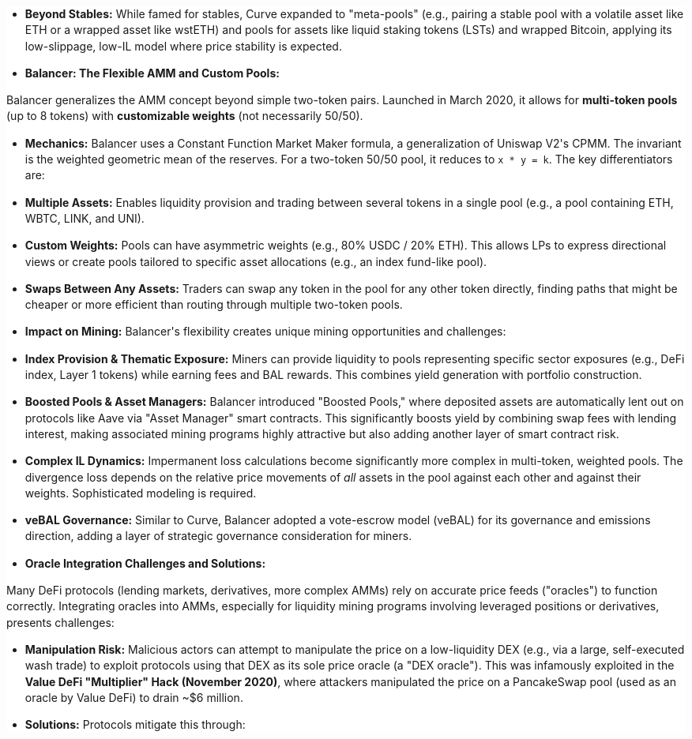 *   **Beyond Stables:** While famed for stables, Curve expanded to "meta-pools" (e.g., pairing a stable pool with a volatile asset like ETH or a wrapped asset like wstETH) and pools for assets like liquid staking tokens (LSTs) and wrapped Bitcoin, applying its low-slippage, low-IL model where price stability is expected.

*   **Balancer: The Flexible AMM and Custom Pools:**

Balancer generalizes the AMM concept beyond simple two-token pairs. Launched in March 2020, it allows for **multi-token pools** (up to 8 tokens) with **customizable weights** (not necessarily 50/50).

*   **Mechanics:** Balancer uses a Constant Function Market Maker formula, a generalization of Uniswap V2's CPMM. The invariant is the weighted geometric mean of the reserves. For a two-token 50/50 pool, it reduces to `x * y = k`. The key differentiators are:

*   **Multiple Assets:** Enables liquidity provision and trading between several tokens in a single pool (e.g., a pool containing ETH, WBTC, LINK, and UNI).

*   **Custom Weights:** Pools can have asymmetric weights (e.g., 80% USDC / 20% ETH). This allows LPs to express directional views or create pools tailored to specific asset allocations (e.g., an index fund-like pool).

*   **Swaps Between Any Assets:** Traders can swap any token in the pool for any other token directly, finding paths that might be cheaper or more efficient than routing through multiple two-token pools.

*   **Impact on Mining:** Balancer's flexibility creates unique mining opportunities and challenges:

*   **Index Provision & Thematic Exposure:** Miners can provide liquidity to pools representing specific sector exposures (e.g., DeFi index, Layer 1 tokens) while earning fees and BAL rewards. This combines yield generation with portfolio construction.

*   **Boosted Pools & Asset Managers:** Balancer introduced "Boosted Pools," where deposited assets are automatically lent out on protocols like Aave via "Asset Manager" smart contracts. This significantly boosts yield by combining swap fees with lending interest, making associated mining programs highly attractive but also adding another layer of smart contract risk.

*   **Complex IL Dynamics:** Impermanent loss calculations become significantly more complex in multi-token, weighted pools. The divergence loss depends on the relative price movements of *all* assets in the pool against each other and against their weights. Sophisticated modeling is required.

*   **veBAL Governance:** Similar to Curve, Balancer adopted a vote-escrow model (veBAL) for its governance and emissions direction, adding a layer of strategic governance consideration for miners.

*   **Oracle Integration Challenges and Solutions:**

Many DeFi protocols (lending markets, derivatives, more complex AMMs) rely on accurate price feeds ("oracles") to function correctly. Integrating oracles into AMMs, especially for liquidity mining programs involving leveraged positions or derivatives, presents challenges:

*   **Manipulation Risk:** Malicious actors can attempt to manipulate the price on a low-liquidity DEX (e.g., via a large, self-executed wash trade) to exploit protocols using that DEX as its sole price oracle (a "DEX oracle"). This was infamously exploited in the **Value DeFi "Multiplier" Hack (November 2020)**, where attackers manipulated the price on a PancakeSwap pool (used as an oracle by Value DeFi) to drain ~$6 million.

*   **Solutions:** Protocols mitigate this through:
